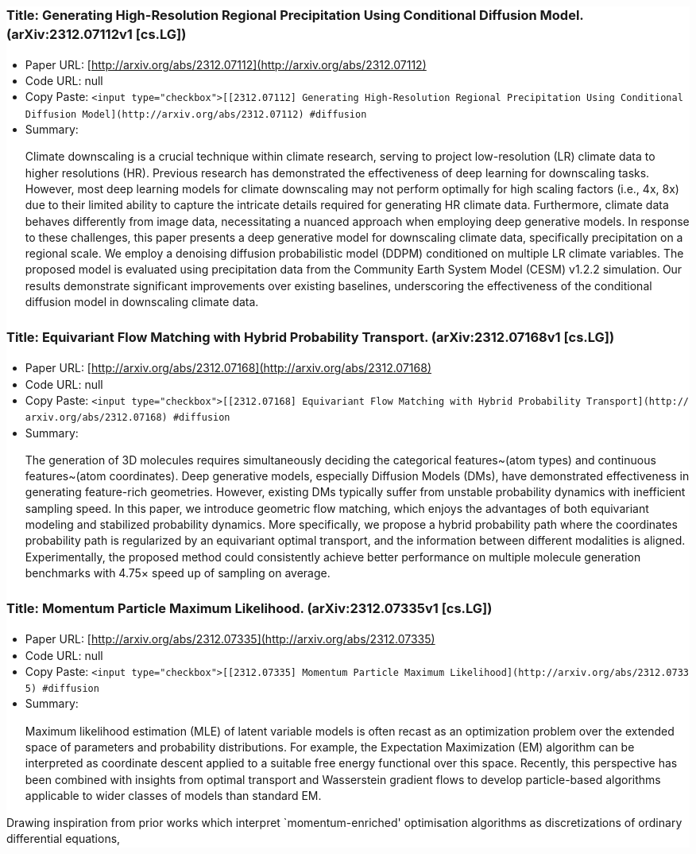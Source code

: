 ### Title: Generating High-Resolution Regional Precipitation Using Conditional Diffusion Model. (arXiv:2312.07112v1 [cs.LG])
* Paper URL: [http://arxiv.org/abs/2312.07112](http://arxiv.org/abs/2312.07112)
* Code URL: null
* Copy Paste: `<input type="checkbox">[[2312.07112] Generating High-Resolution Regional Precipitation Using Conditional Diffusion Model](http://arxiv.org/abs/2312.07112) #diffusion`
* Summary: <p>Climate downscaling is a crucial technique within climate research, serving
to project low-resolution (LR) climate data to higher resolutions (HR).
Previous research has demonstrated the effectiveness of deep learning for
downscaling tasks. However, most deep learning models for climate downscaling
may not perform optimally for high scaling factors (i.e., 4x, 8x) due to their
limited ability to capture the intricate details required for generating HR
climate data. Furthermore, climate data behaves differently from image data,
necessitating a nuanced approach when employing deep generative models. In
response to these challenges, this paper presents a deep generative model for
downscaling climate data, specifically precipitation on a regional scale. We
employ a denoising diffusion probabilistic model (DDPM) conditioned on multiple
LR climate variables. The proposed model is evaluated using precipitation data
from the Community Earth System Model (CESM) v1.2.2 simulation. Our results
demonstrate significant improvements over existing baselines, underscoring the
effectiveness of the conditional diffusion model in downscaling climate data.
</p>

### Title: Equivariant Flow Matching with Hybrid Probability Transport. (arXiv:2312.07168v1 [cs.LG])
* Paper URL: [http://arxiv.org/abs/2312.07168](http://arxiv.org/abs/2312.07168)
* Code URL: null
* Copy Paste: `<input type="checkbox">[[2312.07168] Equivariant Flow Matching with Hybrid Probability Transport](http://arxiv.org/abs/2312.07168) #diffusion`
* Summary: <p>The generation of 3D molecules requires simultaneously deciding the
categorical features~(atom types) and continuous features~(atom coordinates).
Deep generative models, especially Diffusion Models (DMs), have demonstrated
effectiveness in generating feature-rich geometries. However, existing DMs
typically suffer from unstable probability dynamics with inefficient sampling
speed. In this paper, we introduce geometric flow matching, which enjoys the
advantages of both equivariant modeling and stabilized probability dynamics.
More specifically, we propose a hybrid probability path where the coordinates
probability path is regularized by an equivariant optimal transport, and the
information between different modalities is aligned. Experimentally, the
proposed method could consistently achieve better performance on multiple
molecule generation benchmarks with 4.75$\times$ speed up of sampling on
average.
</p>

### Title: Momentum Particle Maximum Likelihood. (arXiv:2312.07335v1 [cs.LG])
* Paper URL: [http://arxiv.org/abs/2312.07335](http://arxiv.org/abs/2312.07335)
* Code URL: null
* Copy Paste: `<input type="checkbox">[[2312.07335] Momentum Particle Maximum Likelihood](http://arxiv.org/abs/2312.07335) #diffusion`
* Summary: <p>Maximum likelihood estimation (MLE) of latent variable models is often recast
as an optimization problem over the extended space of parameters and
probability distributions. For example, the Expectation Maximization (EM)
algorithm can be interpreted as coordinate descent applied to a suitable free
energy functional over this space. Recently, this perspective has been combined
with insights from optimal transport and Wasserstein gradient flows to develop
particle-based algorithms applicable to wider classes of models than standard
EM.
</p>
<p>Drawing inspiration from prior works which interpret `momentum-enriched'
optimisation algorithms as discretizations of ordinary differential equations,